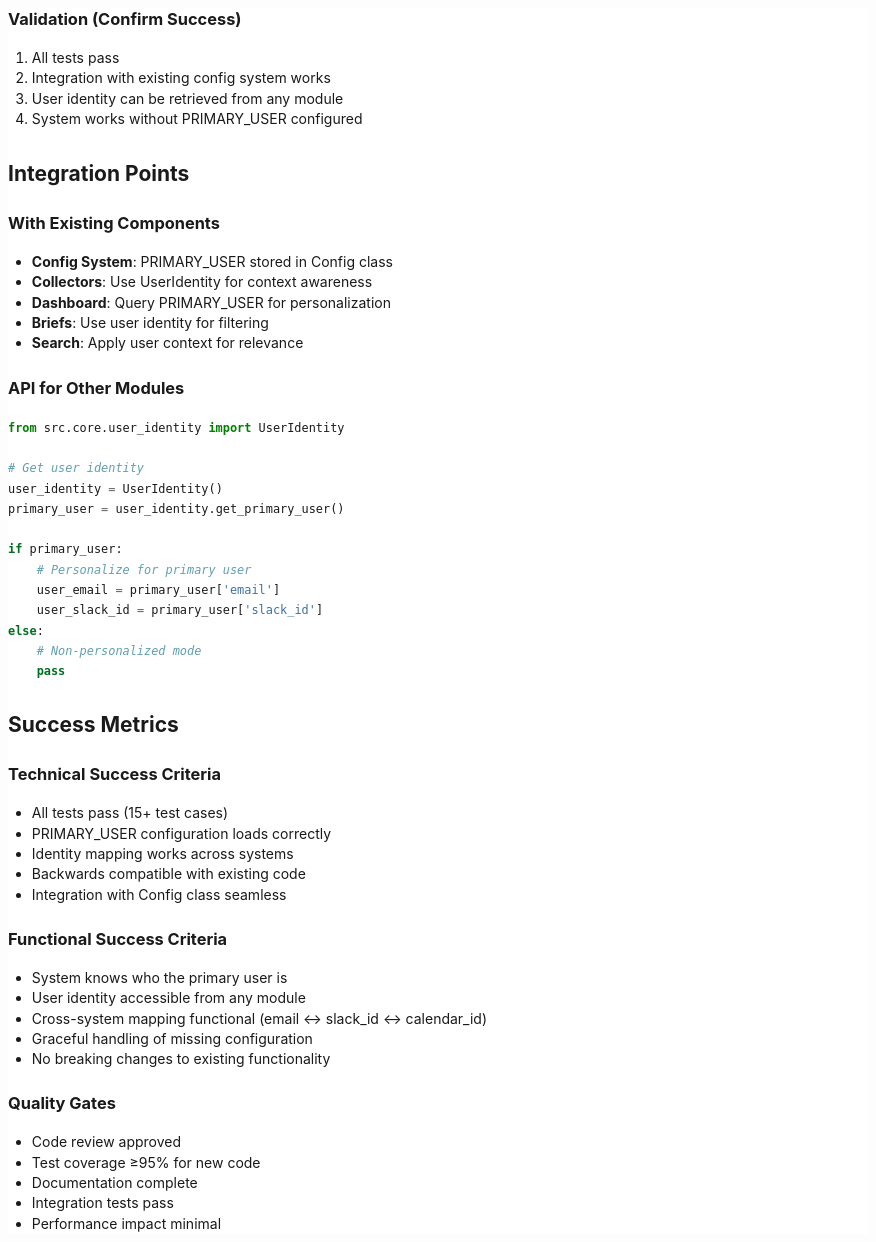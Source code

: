 ### Validation (Confirm Success)
1. All tests pass
2. Integration with existing config system works
3. User identity can be retrieved from any module
4. System works without PRIMARY_USER configured

## Integration Points

### With Existing Components
- **Config System**: PRIMARY_USER stored in Config class
- **Collectors**: Use UserIdentity for context awareness
- **Dashboard**: Query PRIMARY_USER for personalization
- **Briefs**: Use user identity for filtering
- **Search**: Apply user context for relevance

### API for Other Modules
```python
from src.core.user_identity import UserIdentity

# Get user identity
user_identity = UserIdentity()
primary_user = user_identity.get_primary_user()

if primary_user:
    # Personalize for primary user
    user_email = primary_user['email']
    user_slack_id = primary_user['slack_id']
else:
    # Non-personalized mode
    pass
```

## Success Metrics

### Technical Success Criteria
- All tests pass (15+ test cases)
- PRIMARY_USER configuration loads correctly
- Identity mapping works across systems
- Backwards compatible with existing code
- Integration with Config class seamless

### Functional Success Criteria  
- System knows who the primary user is
- User identity accessible from any module
- Cross-system mapping functional (email ↔ slack_id ↔ calendar_id)
- Graceful handling of missing configuration
- No breaking changes to existing functionality

### Quality Gates
- Code review approved
- Test coverage ≥95% for new code
- Documentation complete
- Integration tests pass
- Performance impact minimal
